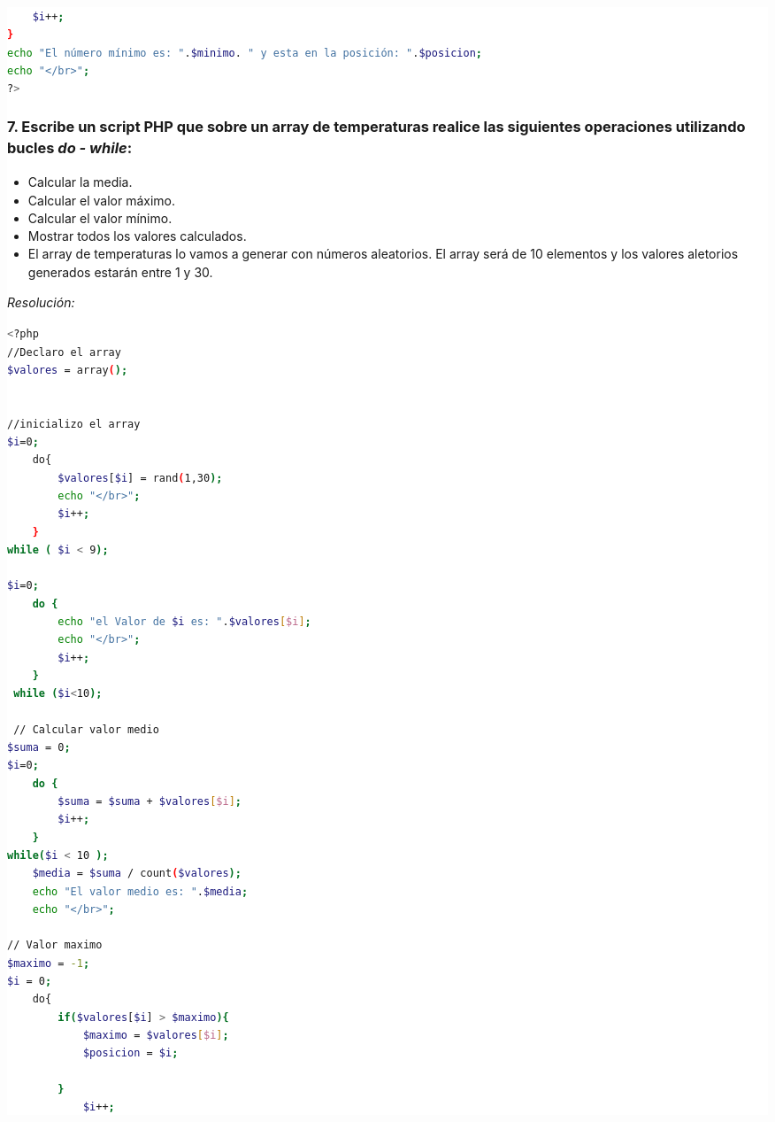 ```bash
    $i++;
}
echo "El número mínimo es: ".$minimo. " y esta en la posición: ".$posicion;
echo "</br>";
?>
```
### 7. Escribe un script PHP que sobre un array de temperaturas realice las siguientes operaciones utilizando bucles *do - while*:

- Calcular la media.
- Calcular el valor máximo.
- Calcular el valor mínimo.
- Mostrar todos los valores calculados.
- El array de temperaturas lo vamos a generar con números aleatorios. El array será de 10 elementos y los valores aletorios generados estarán entre 1 y 30.

*Resolución:*

```bash 
<?php
//Declaro el array
$valores = array();


//inicializo el array
$i=0;
    do{
        $valores[$i] = rand(1,30);
        echo "</br>";
        $i++;
    }
while ( $i < 9);

$i=0;
    do {
        echo "el Valor de $i es: ".$valores[$i];
        echo "</br>";
        $i++;
    }
 while ($i<10);

 // Calcular valor medio
$suma = 0;
$i=0;
    do {
        $suma = $suma + $valores[$i];
        $i++;
    }
while($i < 10 );
    $media = $suma / count($valores);
    echo "El valor medio es: ".$media;
    echo "</br>";

// Valor maximo 
$maximo = -1;
$i = 0;
    do{
        if($valores[$i] > $maximo){
            $maximo = $valores[$i];
            $posicion = $i;
            
        }
            $i++;
```